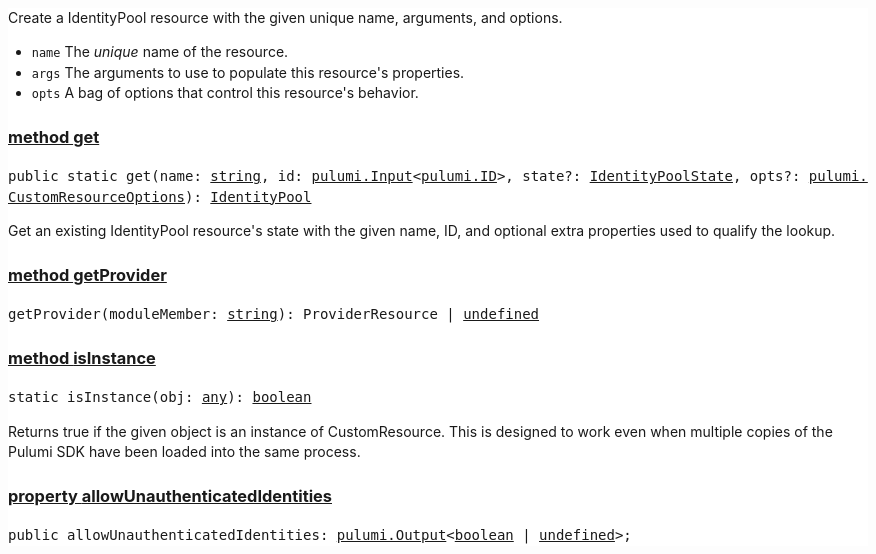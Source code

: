 
Create a IdentityPool resource with the given unique name, arguments, and options.

* `name` The _unique_ name of the resource.
* `args` The arguments to use to populate this resource&#39;s properties.
* `opts` A bag of options that control this resource&#39;s behavior.

</div>
<h3 class="pdoc-member-header" id="IdentityPool-get">
<a class="pdoc-child-name" href="https://github.com/pulumi/pulumi-aws/blob/master/sdk/nodejs/cognito/identityPool.ts#L53">method <b>get</b></a>
</h3>
<div class="pdoc-member-contents" markdown="1">

<pre class="highlight"><span class='kd'>public static </span>get(name: <span class='kd'><a href='https://developer.mozilla.org/en-US/docs/Web/JavaScript/Reference/Global_Objects/String'>string</a></span>, id: <a href='https://pulumi.io/reference/pkg/nodejs/@pulumi/pulumi/#Input'>pulumi.Input</a>&lt;<a href='https://pulumi.io/reference/pkg/nodejs/@pulumi/pulumi/#ID'>pulumi.ID</a>&gt;, state?: <a href='#IdentityPoolState'>IdentityPoolState</a>, opts?: <a href='https://pulumi.io/reference/pkg/nodejs/@pulumi/pulumi/#CustomResourceOptions'>pulumi.CustomResourceOptions</a>): <a href='#IdentityPool'>IdentityPool</a></pre>


Get an existing IdentityPool resource's state with the given name, ID, and optional extra
properties used to qualify the lookup.

</div>
<h3 class="pdoc-member-header" id="IdentityPool-getProvider">
<a class="pdoc-child-name" href="https://github.com/pulumi/pulumi-aws/blob/master/sdk/nodejs/node_modules/@pulumi/pulumi/resource.d.ts#L13">method <b>getProvider</b></a>
</h3>
<div class="pdoc-member-contents" markdown="1">

<pre class="highlight"><span class='kd'></span>getProvider(moduleMember: <span class='kd'><a href='https://developer.mozilla.org/en-US/docs/Web/JavaScript/Reference/Global_Objects/String'>string</a></span>): ProviderResource | <span class='kd'><a href='https://developer.mozilla.org/en-US/docs/Web/JavaScript/Reference/Global_Objects/undefined'>undefined</a></span></pre>

</div>
<h3 class="pdoc-member-header" id="IdentityPool-isInstance">
<a class="pdoc-child-name" href="https://github.com/pulumi/pulumi-aws/blob/master/sdk/nodejs/node_modules/@pulumi/pulumi/resource.d.ts#L85">method <b>isInstance</b></a>
</h3>
<div class="pdoc-member-contents" markdown="1">

<pre class="highlight"><span class='kd'>static </span>isInstance(obj: <span class='kd'><a href='https://www.typescriptlang.org/docs/handbook/basic-types.html#any'>any</a></span>): <span class='kd'><a href='https://developer.mozilla.org/en-US/docs/Web/JavaScript/Reference/Global_Objects/Boolean'>boolean</a></span></pre>


Returns true if the given object is an instance of CustomResource.  This is designed to work even when
multiple copies of the Pulumi SDK have been loaded into the same process.

</div>
<h3 class="pdoc-member-header" id="IdentityPool-allowUnauthenticatedIdentities">
<a class="pdoc-child-name" href="https://github.com/pulumi/pulumi-aws/blob/master/sdk/nodejs/cognito/identityPool.ts#L60">property <b>allowUnauthenticatedIdentities</b></a>
</h3>
<div class="pdoc-member-contents" markdown="1">
<pre class="highlight"><span class='kd'>public </span>allowUnauthenticatedIdentities: <a href='https://pulumi.io/reference/pkg/nodejs/@pulumi/pulumi/#Output'>pulumi.Output</a>&lt;<span class='kd'><a href='https://developer.mozilla.org/en-US/docs/Web/JavaScript/Reference/Global_Objects/Boolean'>boolean</a></span> | <span class='kd'><a href='https://developer.mozilla.org/en-US/docs/Web/JavaScript/Reference/Global_Objects/undefined'>undefined</a></span>&gt;;</pre>
